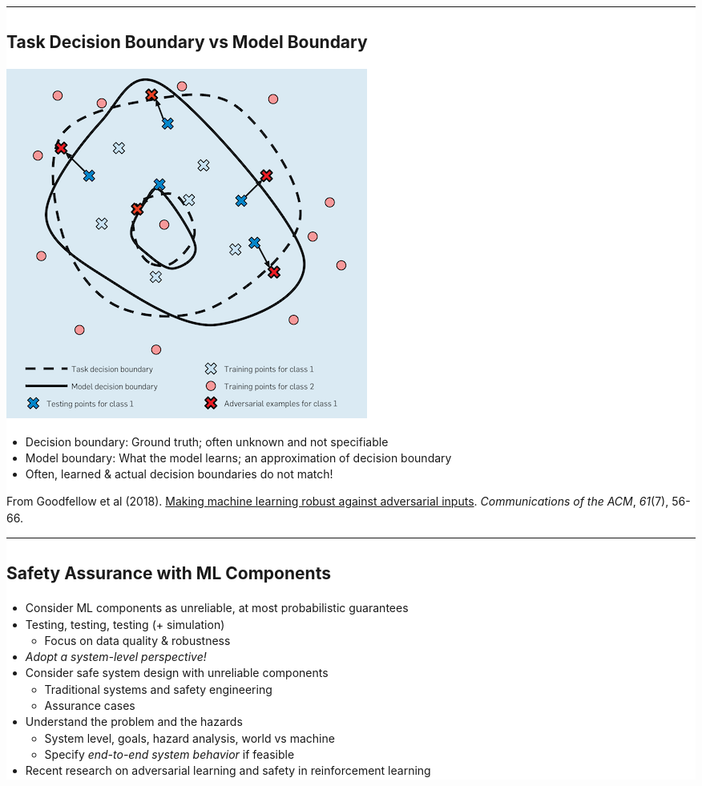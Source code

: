 
----
## Task Decision Boundary vs Model Boundary

[![Decision boundary vs model boundary](decisionboundary.png)](decisionboundary.png)


* Decision boundary: Ground truth; often unknown and not specifiable
* Model boundary: What the model learns; an approximation of decision boundary
* Often, learned & actual decision boundaries do not match!



From Goodfellow et al (2018). [Making machine learning robust against adversarial inputs](https://par.nsf.gov/servlets/purl/10111674). *Communications of the ACM*, *61*(7), 56-66. 


----
## Safety Assurance with ML Components

* Consider ML components as unreliable, at most probabilistic guarantees
* Testing, testing, testing (+ simulation)
  - Focus on data quality & robustness
* *Adopt a system-level perspective!*
* Consider safe system design with unreliable components
  - Traditional systems and safety engineering
  - Assurance cases
* Understand the problem and the hazards
  - System level, goals, hazard analysis, world vs machine
  - Specify *end-to-end system behavior* if feasible
* Recent research on adversarial learning and safety in reinforcement learning 
